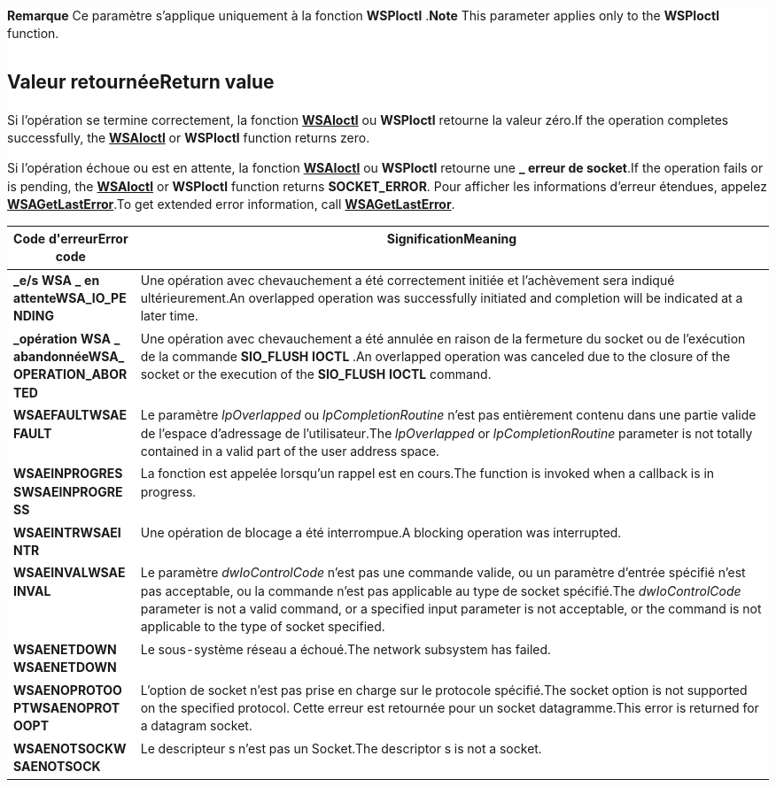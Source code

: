 <span data-ttu-id="e7c17-144">**Remarque**  Ce paramètre s’applique uniquement à la fonction **WSPIoctl** .</span><span class="sxs-lookup"><span data-stu-id="e7c17-144">**Note**  This parameter applies only to the **WSPIoctl** function.</span></span>

## <a name="return-value"></a><span data-ttu-id="e7c17-145">Valeur retournée</span><span class="sxs-lookup"><span data-stu-id="e7c17-145">Return value</span></span>

<span data-ttu-id="e7c17-146">Si l’opération se termine correctement, la fonction [**WSAIoctl**](/windows/desktop/api/winsock2/nf-winsock2-wsaioctl) ou **WSPIoctl** retourne la valeur zéro.</span><span class="sxs-lookup"><span data-stu-id="e7c17-146">If the operation completes successfully, the [**WSAIoctl**](/windows/desktop/api/winsock2/nf-winsock2-wsaioctl) or **WSPIoctl** function returns zero.</span></span>

<span data-ttu-id="e7c17-147">Si l’opération échoue ou est en attente, la fonction [**WSAIoctl**](/windows/desktop/api/winsock2/nf-winsock2-wsaioctl) ou **WSPIoctl** retourne une **\_ erreur de socket**.</span><span class="sxs-lookup"><span data-stu-id="e7c17-147">If the operation fails or is pending, the [**WSAIoctl**](/windows/desktop/api/winsock2/nf-winsock2-wsaioctl) or **WSPIoctl** function returns **SOCKET\_ERROR**.</span></span>
<span data-ttu-id="e7c17-148">Pour afficher les informations d’erreur étendues, appelez [**WSAGetLastError**](/windows/desktop/api/winsock/nf-winsock-wsagetlasterror).</span><span class="sxs-lookup"><span data-stu-id="e7c17-148">To get extended error information, call [**WSAGetLastError**](/windows/desktop/api/winsock/nf-winsock-wsagetlasterror).</span></span>

| <span data-ttu-id="e7c17-149">Code d'erreur</span><span class="sxs-lookup"><span data-stu-id="e7c17-149">Error code</span></span> | <span data-ttu-id="e7c17-150">Signification</span><span class="sxs-lookup"><span data-stu-id="e7c17-150">Meaning</span></span> |
|------------|---------|
|<span data-ttu-id="e7c17-151">**\_e/s WSA \_ en attente**</span><span class="sxs-lookup"><span data-stu-id="e7c17-151">**WSA\_IO\_PENDING**</span></span> | <span data-ttu-id="e7c17-152">Une opération avec chevauchement a été correctement initiée et l’achèvement sera indiqué ultérieurement.</span><span class="sxs-lookup"><span data-stu-id="e7c17-152">An overlapped operation was successfully initiated and completion will be indicated at a later time.</span></span> |
| <span data-ttu-id="e7c17-153">**\_opération WSA \_ abandonnée**</span><span class="sxs-lookup"><span data-stu-id="e7c17-153">**WSA\_OPERATION\_ABORTED**</span></span> | <span data-ttu-id="e7c17-154">Une opération avec chevauchement a été annulée en raison de la fermeture du socket ou de l’exécution de la commande **SIO_FLUSH IOCTL** .</span><span class="sxs-lookup"><span data-stu-id="e7c17-154">An overlapped operation was canceled due to the closure of the socket or the execution of the **SIO_FLUSH IOCTL** command.</span></span> |
| <span data-ttu-id="e7c17-155">**WSAEFAULT**</span><span class="sxs-lookup"><span data-stu-id="e7c17-155">**WSAEFAULT**</span></span> | <span data-ttu-id="e7c17-156">Le paramètre *lpOverlapped* ou *lpCompletionRoutine* n’est pas entièrement contenu dans une partie valide de l’espace d’adressage de l’utilisateur.</span><span class="sxs-lookup"><span data-stu-id="e7c17-156">The *lpOverlapped* or *lpCompletionRoutine* parameter is not totally contained in a valid part of the user address space.</span></span> |
| <span data-ttu-id="e7c17-157">**WSAEINPROGRESS**</span><span class="sxs-lookup"><span data-stu-id="e7c17-157">**WSAEINPROGRESS**</span></span> | <span data-ttu-id="e7c17-158">La fonction est appelée lorsqu’un rappel est en cours.</span><span class="sxs-lookup"><span data-stu-id="e7c17-158">The function is invoked when a callback is in progress.</span></span> |
| <span data-ttu-id="e7c17-159">**WSAEINTR**</span><span class="sxs-lookup"><span data-stu-id="e7c17-159">**WSAEINTR**</span></span> | <span data-ttu-id="e7c17-160">Une opération de blocage a été interrompue.</span><span class="sxs-lookup"><span data-stu-id="e7c17-160">A blocking operation was interrupted.</span></span> |
| <span data-ttu-id="e7c17-161">**WSAEINVAL**</span><span class="sxs-lookup"><span data-stu-id="e7c17-161">**WSAEINVAL**</span></span> | <span data-ttu-id="e7c17-162">Le paramètre *dwIoControlCode* n’est pas une commande valide, ou un paramètre d’entrée spécifié n’est pas acceptable, ou la commande n’est pas applicable au type de socket spécifié.</span><span class="sxs-lookup"><span data-stu-id="e7c17-162">The *dwIoControlCode* parameter is not a valid command, or a specified input parameter is not acceptable, or the command is not applicable to the type of socket specified.</span></span> |
| <span data-ttu-id="e7c17-163">**WSAENETDOWN**</span><span class="sxs-lookup"><span data-stu-id="e7c17-163">**WSAENETDOWN**</span></span> | <span data-ttu-id="e7c17-164">Le sous-système réseau a échoué.</span><span class="sxs-lookup"><span data-stu-id="e7c17-164">The network subsystem has failed.</span></span> |
| <span data-ttu-id="e7c17-165">**WSAENOPROTOOPT**</span><span class="sxs-lookup"><span data-stu-id="e7c17-165">**WSAENOPROTOOPT**</span></span> | <span data-ttu-id="e7c17-166">L’option de socket n’est pas prise en charge sur le protocole spécifié.</span><span class="sxs-lookup"><span data-stu-id="e7c17-166">The socket option is not supported on the specified protocol.</span></span> <span data-ttu-id="e7c17-167">Cette erreur est retournée pour un socket datagramme.</span><span class="sxs-lookup"><span data-stu-id="e7c17-167">This error is returned for a datagram socket.</span></span> |
| <span data-ttu-id="e7c17-168">**WSAENOTSOCK**</span><span class="sxs-lookup"><span data-stu-id="e7c17-168">**WSAENOTSOCK**</span></span> | <span data-ttu-id="e7c17-169">Le descripteur s n’est pas un Socket.</span><span class="sxs-lookup"><span data-stu-id="e7c17-169">The descriptor s is not a socket.</span></span> |